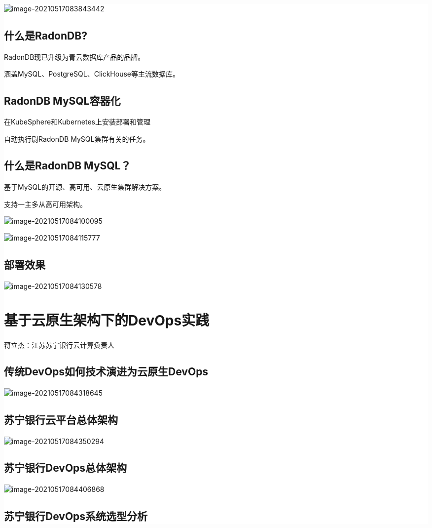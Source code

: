 ![image-20210517083843442](https://gitee.com/AiShiYuShiJiePingXing/img/raw/master/img/image-20210517083843442.png)

## 什么是RadonDB?

RadonDB现已升级为青云数据库产品的品牌。

涵盖MySQL、PostgreSQL、ClickHouse等主流数据库。

## RadonDB MySQL容器化

在KubeSphere和Kubernetes上安装部署和管理

自动执行尉RadonDB MySQL集群有关的任务。

## 什么是RadonDB MySQL？

基于MySQL的开源、高可用、云原生集群解决方案。

支持一主多从高可用架构。

![image-20210517084100095](https://gitee.com/AiShiYuShiJiePingXing/img/raw/master/img/image-20210517084100095.png)



![image-20210517084115777](https://gitee.com/AiShiYuShiJiePingXing/img/raw/master/img/image-20210517084115777.png)

## 部署效果

![image-20210517084130578](https://gitee.com/AiShiYuShiJiePingXing/img/raw/master/img/image-20210517084130578.png)

# 基于云原生架构下的DevOps实践

蒋立杰：江苏苏宁银行云计算负责人

## 传统DevOps如何技术演进为云原生DevOps

![image-20210517084318645](https://gitee.com/AiShiYuShiJiePingXing/img/raw/master/img/image-20210517084318645.png)



## 苏宁银行云平台总体架构

![image-20210517084350294](https://gitee.com/AiShiYuShiJiePingXing/img/raw/master/img/image-20210517084350294.png)

## 苏宁银行DevOps总体架构

![image-20210517084406868](https://gitee.com/AiShiYuShiJiePingXing/img/raw/master/img/image-20210517084406868.png)

## 苏宁银行DevOps系统选型分析
